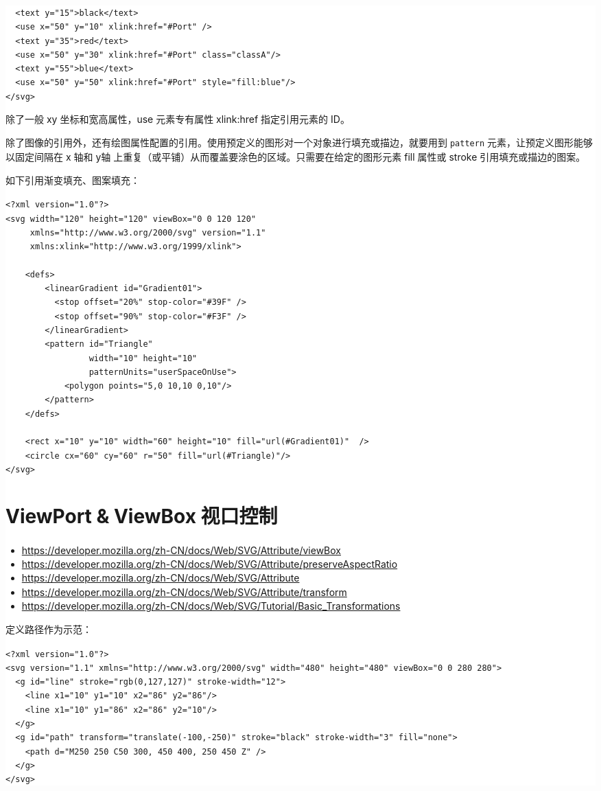       <text y="15">black</text>
      <use x="50" y="10" xlink:href="#Port" />
      <text y="35">red</text>
      <use x="50" y="30" xlink:href="#Port" class="classA"/>
      <text y="55">blue</text>
      <use x="50" y="50" xlink:href="#Port" style="fill:blue"/>
    </svg>

除了一般 xy 坐标和宽高属性，use 元素专有属性 xlink:href 指定引用元素的 ID。

除了图像的引用外，还有绘图属性配置的引用。使用预定义的图形对一个对象进行填充或描边，就要用到 `pattern` 元素，让预定义图形能够以固定间隔在 x 轴和 y轴 上重复（或平铺）从而覆盖要涂色的区域。只需要在给定的图形元素 fill 属性或 stroke 引用填充或描边的图案。

如下引用渐变填充、图案填充：

    <?xml version="1.0"?>
    <svg width="120" height="120" viewBox="0 0 120 120"
         xmlns="http://www.w3.org/2000/svg" version="1.1"
         xmlns:xlink="http://www.w3.org/1999/xlink">

        <defs>
            <linearGradient id="Gradient01">
              <stop offset="20%" stop-color="#39F" />
              <stop offset="90%" stop-color="#F3F" />
            </linearGradient>
            <pattern id="Triangle" 
                     width="10" height="10"
                     patternUnits="userSpaceOnUse">
                <polygon points="5,0 10,10 0,10"/>
            </pattern>
        </defs>

        <rect x="10" y="10" width="60" height="10" fill="url(#Gradient01)"  />
        <circle cx="60" cy="60" r="50" fill="url(#Triangle)"/>
    </svg>


# ViewPort & ViewBox 视口控制
- https://developer.mozilla.org/zh-CN/docs/Web/SVG/Attribute/viewBox
- https://developer.mozilla.org/zh-CN/docs/Web/SVG/Attribute/preserveAspectRatio
- https://developer.mozilla.org/zh-CN/docs/Web/SVG/Attribute
- https://developer.mozilla.org/zh-CN/docs/Web/SVG/Attribute/transform
- https://developer.mozilla.org/zh-CN/docs/Web/SVG/Tutorial/Basic_Transformations

定义路径作为示范：

    <?xml version="1.0"?>
    <svg version="1.1" xmlns="http://www.w3.org/2000/svg" width="480" height="480" viewBox="0 0 280 280">
      <g id="line" stroke="rgb(0,127,127)" stroke-width="12">
        <line x1="10" y1="10" x2="86" y2="86"/>
        <line x1="10" y1="86" x2="86" y2="10"/>
      </g>
      <g id="path" transform="translate(-100,-250)" stroke="black" stroke-width="3" fill="none">
        <path d="M250 250 C50 300, 450 400, 250 450 Z" />
      </g>
    </svg>
